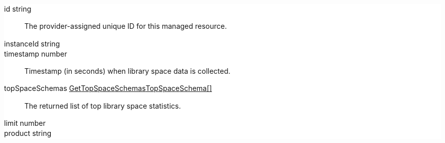 </pulumi-choosable>
</div>

<div>
<pulumi-choosable type="language" values="javascript,typescript">
<dl class="resources-properties"><dt class="property-"
            title="">
        <span id="id_nodejs">
<a data-swiftype-name="resource-property" data-swiftype-type="text" href="#id_nodejs" style="color: inherit; text-decoration: inherit;">id</a>
</span>
        <span class="property-indicator"></span>
        <span class="property-type">string</span>
    </dt>
    <dd><p>The provider-assigned unique ID for this managed resource.</p>
</dd><dt class="property-"
            title="">
        <span id="instanceid_nodejs">
<a data-swiftype-name="resource-property" data-swiftype-type="text" href="#instanceid_nodejs" style="color: inherit; text-decoration: inherit;">instance<wbr>Id</a>
</span>
        <span class="property-indicator"></span>
        <span class="property-type">string</span>
    </dt>
    <dd></dd><dt class="property-"
            title="">
        <span id="timestamp_nodejs">
<a data-swiftype-name="resource-property" data-swiftype-type="text" href="#timestamp_nodejs" style="color: inherit; text-decoration: inherit;">timestamp</a>
</span>
        <span class="property-indicator"></span>
        <span class="property-type">number</span>
    </dt>
    <dd><p>Timestamp (in seconds) when library space data is collected.</p>
</dd><dt class="property-"
            title="">
        <span id="topspaceschemas_nodejs">
<a data-swiftype-name="resource-property" data-swiftype-type="text" href="#topspaceschemas_nodejs" style="color: inherit; text-decoration: inherit;">top<wbr>Space<wbr>Schemas</a>
</span>
        <span class="property-indicator"></span>
        <span class="property-type"><a href="#gettopspaceschemastopspaceschema">Get<wbr>Top<wbr>Space<wbr>Schemas<wbr>Top<wbr>Space<wbr>Schema[]</a></span>
    </dt>
    <dd><p>The returned list of top library space statistics.</p>
</dd><dt class="property-"
            title="">
        <span id="limit_nodejs">
<a data-swiftype-name="resource-property" data-swiftype-type="text" href="#limit_nodejs" style="color: inherit; text-decoration: inherit;">limit</a>
</span>
        <span class="property-indicator"></span>
        <span class="property-type">number</span>
    </dt>
    <dd></dd><dt class="property-"
            title="">
        <span id="product_nodejs">
<a data-swiftype-name="resource-property" data-swiftype-type="text" href="#product_nodejs" style="color: inherit; text-decoration: inherit;">product</a>
</span>
        <span class="property-indicator"></span>
        <span class="property-type">string</span>
    </dt>
    <dd></dd><dt class="property-"